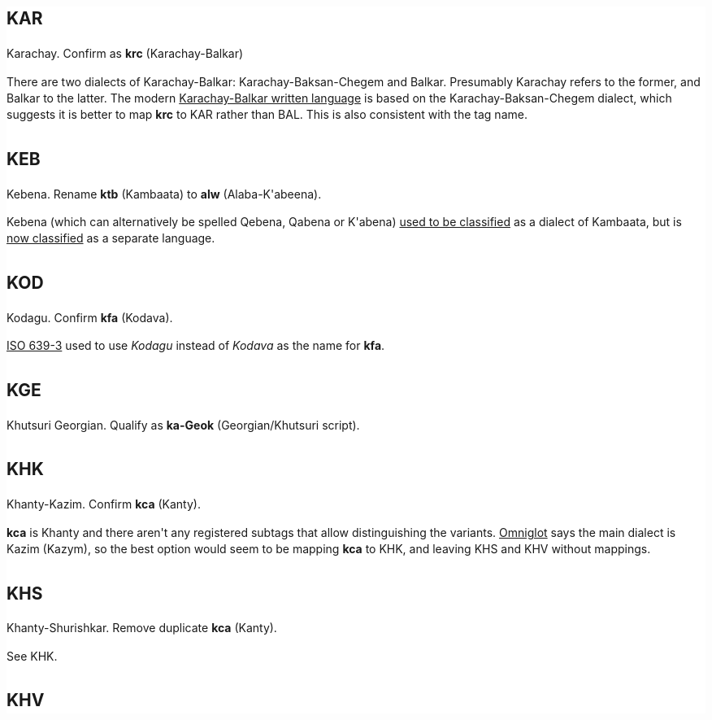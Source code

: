 ## KAR

Karachay. Confirm as **krc** (Karachay-Balkar)

There are two dialects of Karachay-Balkar: Karachay-Baksan-Chegem and Balkar.
Presumably Karachay refers to the former, and Balkar to the latter.
The modern [Karachay-Balkar written language](http://en.wikipedia.org/wiki/Karachay-Balkar_language)
is based on the Karachay-Baksan-Chegem dialect,
which suggests it is better to map **krc** to KAR rather than BAL.
This is also consistent with the tag name.

## KEB

Kebena. Rename **ktb** (Kambaata) to **alw** (Alaba-K'abeena).

Kebena (which can alternatively be spelled Qebena, Qabena or K'abena)
[used to be
classified](http://archive.ethnologue.com/15/show_language.asp?code=ktb)
as a dialect of Kambaata, but is [now
classified](http://www.ethnologue.com/language/alw) as a separate
language.

## KOD

Kodagu. Confirm **kfa** (Kodava).

[ISO 639-3](http://www-01.sil.org/iso639-3/documentation.asp?id=kfa)
used to use *Kodagu* instead of *Kodava* as the name for **kfa**.

## KGE

Khutsuri Georgian. Qualify as **ka-Geok** (Georgian/Khutsuri script).

## KHK

Khanty-Kazim. Confirm **kca** (Kanty).

**kca** is Khanty and there aren't any registered subtags that allow
distinguishing the
variants. [Omniglot](http://www.omniglot.com/writing/khanty.htm) says
the main dialect is Kazim (Kazym), so the best option would seem to be
mapping **kca** to KHK, and leaving KHS and KHV without mappings.

## KHS

Khanty-Shurishkar. Remove duplicate **kca** (Kanty).

See KHK.

## KHV
